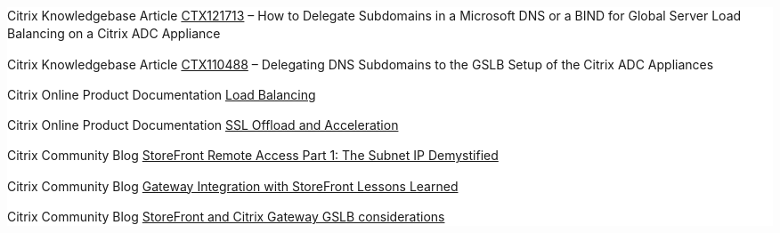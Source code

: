 Citrix Knowledgebase Article [CTX121713](https://support.citrix.com/article/CTX121713) – How to Delegate Subdomains in a Microsoft DNS or a BIND for Global Server Load Balancing on a Citrix ADC Appliance

Citrix Knowledgebase Article [CTX110488](https://support.citrix.com/article/CTX110488) – Delegating DNS Subdomains to the GSLB Setup of the Citrix ADC Appliances

Citrix Online Product Documentation [Load Balancing](/en-us/citrix-adc/13/load-balancing.html)

Citrix Online Product Documentation [SSL Offload and Acceleration](/en-us/citrix-adc/13/ssl.html)

Citrix Community Blog [StoreFront Remote Access Part 1: The Subnet IP Demystified](https://www.citrix.com/blogs/2013/07/08/storefront-remote-access-part-1-the-subnet-ip-demystified/)

Citrix Community Blog [Gateway Integration with StoreFront Lessons Learned](https://www.citrix.com/blogs/2014/10/15/gateway-integration-with-storefront-lessons-learned/)

Citrix Community Blog [StoreFront and Citrix Gateway GSLB considerations](https://www.citrix.com/blogs/2018/05/25/storefront-and-citrix-gateway-gslb-considerations/)
